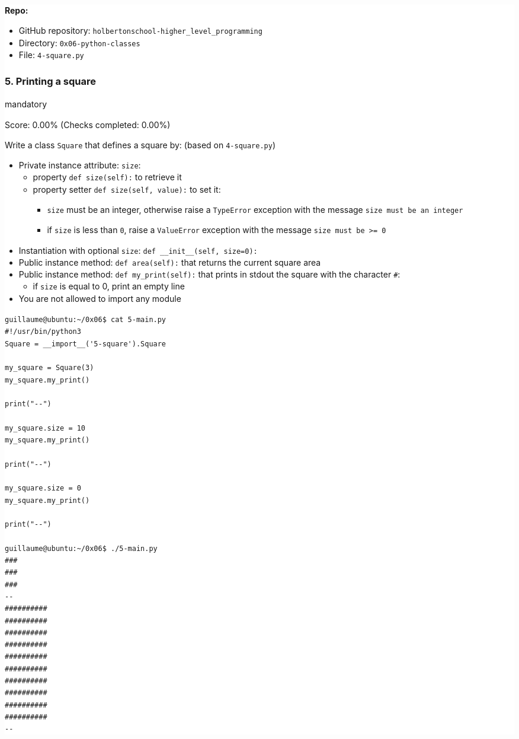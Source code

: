 **Repo:**

-   GitHub repository:  `holbertonschool-higher_level_programming`
-   Directory:  `0x06-python-classes`
-   File:  `4-square.py`


### 5. Printing a square

mandatory

Score:  0.00%  (Checks completed: 0.00%)

Write a class  `Square`  that defines a square by: (based on  `4-square.py`)

-   Private instance attribute:  `size`:
    -   property  `def size(self):`  to retrieve it
    -   property setter  `def size(self, value):`  to set it:
        -   `size`  must be an integer, otherwise raise a  `TypeError`  exception with the message  `size must be an integer`  
            
        -   if  `size`  is less than  `0`, raise a  `ValueError`  exception with the message  `size must be >= 0`
-   Instantiation with optional  `size`:  `def __init__(self, size=0):`
-   Public instance method:  `def area(self):`  that returns the current square area
-   Public instance method:  `def my_print(self):`  that prints in stdout the square with the character  `#`:
    -   if  `size`  is equal to 0, print an empty line
-   You are not allowed to import any module

```
guillaume@ubuntu:~/0x06$ cat 5-main.py
#!/usr/bin/python3
Square = __import__('5-square').Square

my_square = Square(3)
my_square.my_print()

print("--")

my_square.size = 10
my_square.my_print()

print("--")

my_square.size = 0
my_square.my_print()

print("--")

guillaume@ubuntu:~/0x06$ ./5-main.py
###
###
###
--
##########
##########
##########
##########
##########
##########
##########
##########
##########
##########
--

```